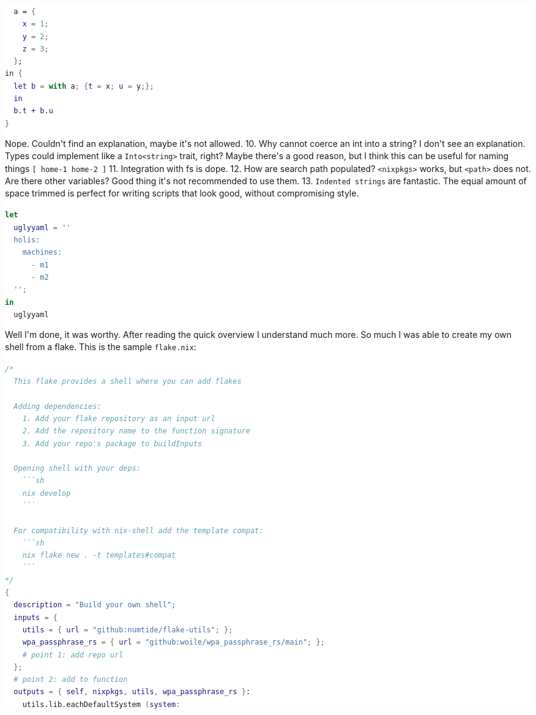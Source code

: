 ```nix
  a = {
    x = 1;
    y = 2;
    z = 3;
  };
in {
  let b = with a; {t = x; u = y;};
  in
  b.t + b.u
}
```
Nope. Couldn't find an explanation, maybe it's not allowed.
10. Why cannot coerce an int into a string? I don't see an explanation. Types could implement like a `Into<string>` trait, right? Maybe there's a good reason, but I think this can be useful for naming things `[ home-1 home-2 ]`
11. Integration with fs is dope.
12. How are search path populated? `<nixpkgs>` works, but `<path>` does not. Are there other variables? Good thing it's not recommended to use them.
13. `Indented strings` are fantastic. The equal amount of space trimmed is perfect for writing scripts that look good, without compromising style.
```nix
let
  uglyyaml = ''
  holis:
    machines:
      - m1
      - m2
  '';
in
  uglyyaml
```


Well I'm done, it was worthy. After reading the quick overview I understand much more. So much I was able to create my own shell from a flake. This is the sample `flake.nix`:

```nix
/*
  This flake provides a shell where you can add flakes

  Adding dependencies:
    1. Add your flake repository as an input url
    2. Add the repository name to the function signature
    3. Add your repo's package to buildInputs

  Opening shell with your deps:
    ```sh
    nix develop
    ```

  For compatibility with nix-shell add the template compat:
    ```sh
    nix flake new . -t templates#compat
    ```
*/
{
  description = "Build your own shell";
  inputs = {
    utils = { url = "github:numtide/flake-utils"; };
    wpa_passphrase_rs = { url = "github:woile/wpa_passphrase_rs/main"; };
    # point 1: add repo url
  };
  # point 2: add to function
  outputs = { self, nixpkgs, utils, wpa_passphrase_rs }:
    utils.lib.eachDefaultSystem (system:
```